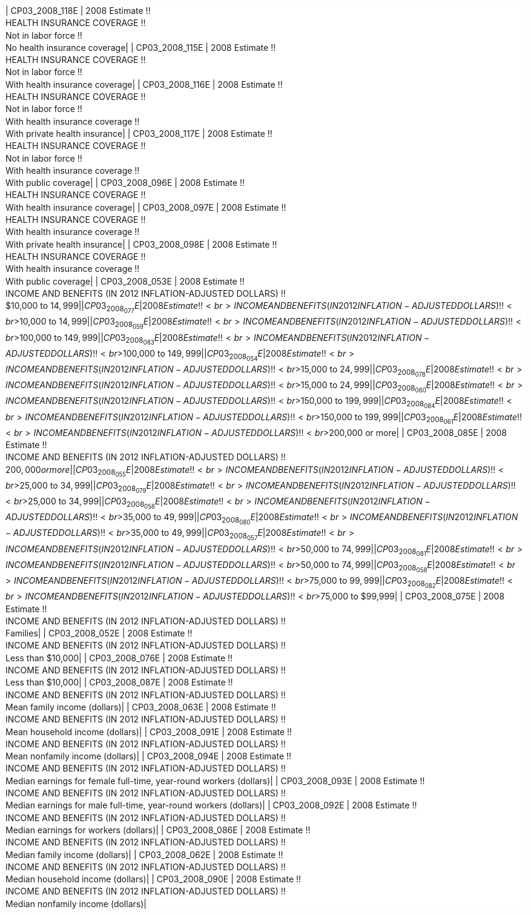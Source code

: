 | CP03_2008_118E | 2008 Estimate !!<br>HEALTH INSURANCE COVERAGE !!<br>Not in labor force !!<br>No health insurance coverage|
| CP03_2008_115E | 2008 Estimate !!<br>HEALTH INSURANCE COVERAGE !!<br>Not in labor force !!<br>With health insurance coverage|
| CP03_2008_116E | 2008 Estimate !!<br>HEALTH INSURANCE COVERAGE !!<br>Not in labor force !!<br>With health insurance coverage !!<br>With private health insurance|
| CP03_2008_117E | 2008 Estimate !!<br>HEALTH INSURANCE COVERAGE !!<br>Not in labor force !!<br>With health insurance coverage !!<br>With public coverage|
| CP03_2008_096E | 2008 Estimate !!<br>HEALTH INSURANCE COVERAGE !!<br>With health insurance coverage|
| CP03_2008_097E | 2008 Estimate !!<br>HEALTH INSURANCE COVERAGE !!<br>With health insurance coverage !!<br>With private health insurance|
| CP03_2008_098E | 2008 Estimate !!<br>HEALTH INSURANCE COVERAGE !!<br>With health insurance coverage !!<br>With public coverage|
| CP03_2008_053E | 2008 Estimate !!<br>INCOME AND BENEFITS (IN 2012 INFLATION-ADJUSTED DOLLARS) !!<br>$10,000 to $14,999|
| CP03_2008_077E | 2008 Estimate !!<br>INCOME AND BENEFITS (IN 2012 INFLATION-ADJUSTED DOLLARS) !!<br>$10,000 to $14,999|
| CP03_2008_059E | 2008 Estimate !!<br>INCOME AND BENEFITS (IN 2012 INFLATION-ADJUSTED DOLLARS) !!<br>$100,000 to $149,999|
| CP03_2008_083E | 2008 Estimate !!<br>INCOME AND BENEFITS (IN 2012 INFLATION-ADJUSTED DOLLARS) !!<br>$100,000 to $149,999|
| CP03_2008_054E | 2008 Estimate !!<br>INCOME AND BENEFITS (IN 2012 INFLATION-ADJUSTED DOLLARS) !!<br>$15,000 to $24,999|
| CP03_2008_078E | 2008 Estimate !!<br>INCOME AND BENEFITS (IN 2012 INFLATION-ADJUSTED DOLLARS) !!<br>$15,000 to $24,999|
| CP03_2008_060E | 2008 Estimate !!<br>INCOME AND BENEFITS (IN 2012 INFLATION-ADJUSTED DOLLARS) !!<br>$150,000 to $199,999|
| CP03_2008_084E | 2008 Estimate !!<br>INCOME AND BENEFITS (IN 2012 INFLATION-ADJUSTED DOLLARS) !!<br>$150,000 to $199,999|
| CP03_2008_061E | 2008 Estimate !!<br>INCOME AND BENEFITS (IN 2012 INFLATION-ADJUSTED DOLLARS) !!<br>$200,000 or more|
| CP03_2008_085E | 2008 Estimate !!<br>INCOME AND BENEFITS (IN 2012 INFLATION-ADJUSTED DOLLARS) !!<br>$200,000 or more|
| CP03_2008_055E | 2008 Estimate !!<br>INCOME AND BENEFITS (IN 2012 INFLATION-ADJUSTED DOLLARS) !!<br>$25,000 to $34,999|
| CP03_2008_079E | 2008 Estimate !!<br>INCOME AND BENEFITS (IN 2012 INFLATION-ADJUSTED DOLLARS) !!<br>$25,000 to $34,999|
| CP03_2008_056E | 2008 Estimate !!<br>INCOME AND BENEFITS (IN 2012 INFLATION-ADJUSTED DOLLARS) !!<br>$35,000 to $49,999|
| CP03_2008_080E | 2008 Estimate !!<br>INCOME AND BENEFITS (IN 2012 INFLATION-ADJUSTED DOLLARS) !!<br>$35,000 to $49,999|
| CP03_2008_057E | 2008 Estimate !!<br>INCOME AND BENEFITS (IN 2012 INFLATION-ADJUSTED DOLLARS) !!<br>$50,000 to $74,999|
| CP03_2008_081E | 2008 Estimate !!<br>INCOME AND BENEFITS (IN 2012 INFLATION-ADJUSTED DOLLARS) !!<br>$50,000 to $74,999|
| CP03_2008_058E | 2008 Estimate !!<br>INCOME AND BENEFITS (IN 2012 INFLATION-ADJUSTED DOLLARS) !!<br>$75,000 to $99,999|
| CP03_2008_082E | 2008 Estimate !!<br>INCOME AND BENEFITS (IN 2012 INFLATION-ADJUSTED DOLLARS) !!<br>$75,000 to $99,999|
| CP03_2008_075E | 2008 Estimate !!<br>INCOME AND BENEFITS (IN 2012 INFLATION-ADJUSTED DOLLARS) !!<br>Families|
| CP03_2008_052E | 2008 Estimate !!<br>INCOME AND BENEFITS (IN 2012 INFLATION-ADJUSTED DOLLARS) !!<br>Less than $10,000|
| CP03_2008_076E | 2008 Estimate !!<br>INCOME AND BENEFITS (IN 2012 INFLATION-ADJUSTED DOLLARS) !!<br>Less than $10,000|
| CP03_2008_087E | 2008 Estimate !!<br>INCOME AND BENEFITS (IN 2012 INFLATION-ADJUSTED DOLLARS) !!<br>Mean family income (dollars)|
| CP03_2008_063E | 2008 Estimate !!<br>INCOME AND BENEFITS (IN 2012 INFLATION-ADJUSTED DOLLARS) !!<br>Mean household income (dollars)|
| CP03_2008_091E | 2008 Estimate !!<br>INCOME AND BENEFITS (IN 2012 INFLATION-ADJUSTED DOLLARS) !!<br>Mean nonfamily income (dollars)|
| CP03_2008_094E | 2008 Estimate !!<br>INCOME AND BENEFITS (IN 2012 INFLATION-ADJUSTED DOLLARS) !!<br>Median earnings for female full-time, year-round workers (dollars)|
| CP03_2008_093E | 2008 Estimate !!<br>INCOME AND BENEFITS (IN 2012 INFLATION-ADJUSTED DOLLARS) !!<br>Median earnings for male full-time, year-round workers (dollars)|
| CP03_2008_092E | 2008 Estimate !!<br>INCOME AND BENEFITS (IN 2012 INFLATION-ADJUSTED DOLLARS) !!<br>Median earnings for workers (dollars)|
| CP03_2008_086E | 2008 Estimate !!<br>INCOME AND BENEFITS (IN 2012 INFLATION-ADJUSTED DOLLARS) !!<br>Median family income (dollars)|
| CP03_2008_062E | 2008 Estimate !!<br>INCOME AND BENEFITS (IN 2012 INFLATION-ADJUSTED DOLLARS) !!<br>Median household income (dollars)|
| CP03_2008_090E | 2008 Estimate !!<br>INCOME AND BENEFITS (IN 2012 INFLATION-ADJUSTED DOLLARS) !!<br>Median nonfamily income (dollars)|